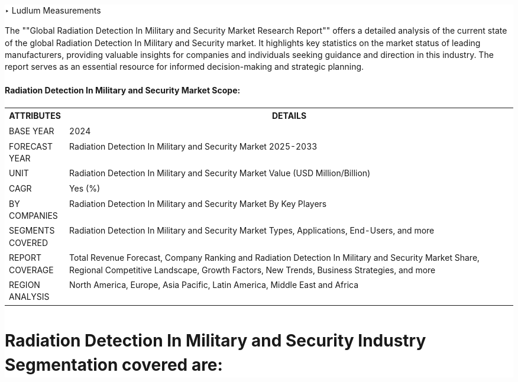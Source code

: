 ‣ Ludlum Measurements

The ""Global Radiation Detection In Military and Security Market Research Report"" offers a detailed analysis of the current state of the global Radiation Detection In Military and Security market. It highlights key statistics on the market status of leading manufacturers, providing valuable insights for companies and individuals seeking guidance and direction in this industry. The report serves as an essential resource for informed decision-making and strategic planning.

<h4>Radiation Detection In Military and Security Market Scope:</h4>
<table>
<tr>
<th>ATTRIBUTES</th>
<th>DETAILS</th>
</tr>
<tr>
<td>BASE YEAR</td>
<td>2024</td>
</tr>
<tr>
<td>FORECAST YEAR</td>
<td>Radiation Detection In Military and Security Market 2025-2033</td>
</tr>
<tr>
<td>UNIT</td>
<td>Radiation Detection In Military and Security Market Value (USD Million/Billion)</td>
<tr>
<td>CAGR</td>
<td>Yes (%)</td>
</tr>
</tr>
<tr>
<td>BY COMPANIES</td>
<td>Radiation Detection In Military and Security Market By Key Players</td>
</tr>
<tr>
<td>SEGMENTS COVERED</td>
<td>Radiation Detection In Military and Security Market Types, Applications, End-Users, and more</td>
</tr>
<tr>
<td>REPORT COVERAGE</td>
<td>Total Revenue Forecast, Company Ranking and Radiation Detection In Military and Security Market Share, Regional Competitive Landscape, Growth Factors, New Trends, Business Strategies, and more</td>
</tr>
<tr>
<td>REGION ANALYSIS</td>
<td>North America, Europe, Asia Pacific, Latin America, Middle East and Africa</td>
</tr>
</table>

# <strong>Radiation Detection In Military and Security Industry Segmentation covered are:</strong>
